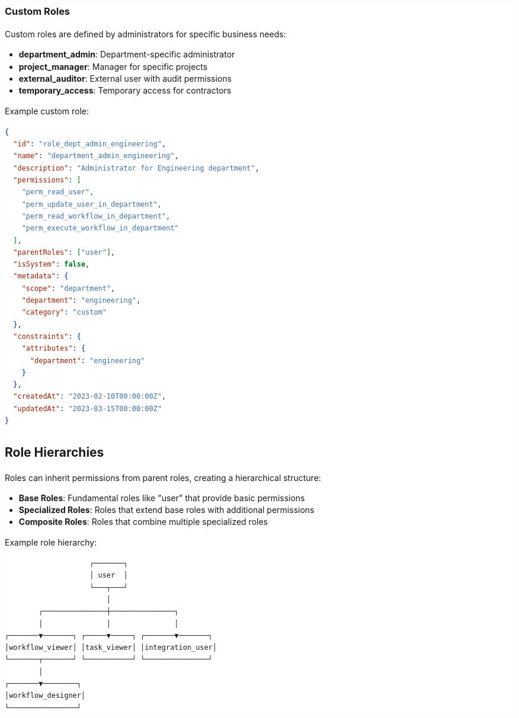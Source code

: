 ### Custom Roles

Custom roles are defined by administrators for specific business needs:

* **department_admin**: Department-specific administrator
* **project_manager**: Manager for specific projects
* **external_auditor**: External user with audit permissions
* **temporary_access**: Temporary access for contractors

Example custom role:

```json
{
  "id": "role_dept_admin_engineering",
  "name": "department_admin_engineering",
  "description": "Administrator for Engineering department",
  "permissions": [
    "perm_read_user",
    "perm_update_user_in_department",
    "perm_read_workflow_in_department",
    "perm_execute_workflow_in_department"
  ],
  "parentRoles": ["user"],
  "isSystem": false,
  "metadata": {
    "scope": "department",
    "department": "engineering",
    "category": "custom"
  },
  "constraints": {
    "attributes": {
      "department": "engineering"
    }
  },
  "createdAt": "2023-02-10T00:00:00Z",
  "updatedAt": "2023-03-15T00:00:00Z"
}
```

## Role Hierarchies

Roles can inherit permissions from parent roles, creating a hierarchical structure:

* **Base Roles**: Fundamental roles like "user" that provide basic permissions
* **Specialized Roles**: Roles that extend base roles with additional permissions
* **Composite Roles**: Roles that combine multiple specialized roles

Example role hierarchy:

```
                    ┌───────┐
                    │ user  │
                    └───┬───┘
                        │
        ┌───────────────┼───────────────┐
        │               │               │
┌───────▼───────┐ ┌─────▼─────┐ ┌───────▼───────┐
│workflow_viewer│ │task_viewer│ │integration_user│
└───────┬───────┘ └───────────┘ └───────────────┘
        │
┌───────▼────────┐
│workflow_designer│
└────────────────┘
```
